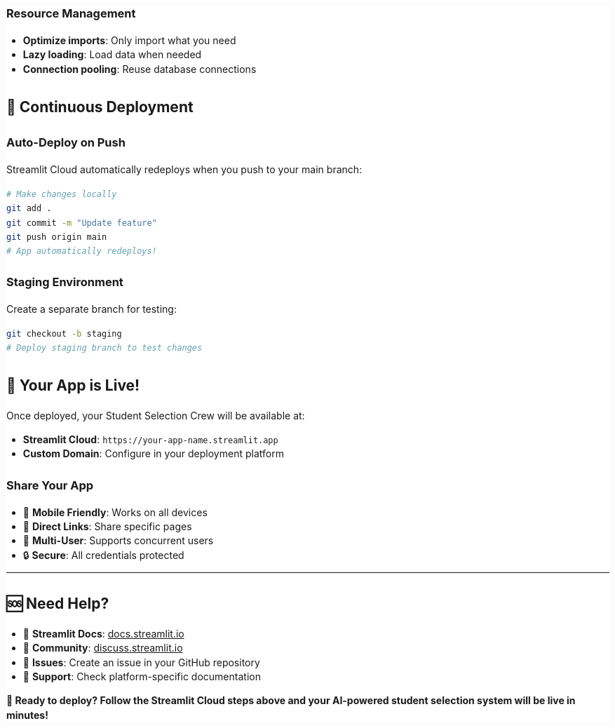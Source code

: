 ### Resource Management
- **Optimize imports**: Only import what you need
- **Lazy loading**: Load data when needed
- **Connection pooling**: Reuse database connections

## 🔄 Continuous Deployment

### Auto-Deploy on Push
Streamlit Cloud automatically redeploys when you push to your main branch:

```bash
# Make changes locally
git add .
git commit -m "Update feature"
git push origin main
# App automatically redeploys!
```

### Staging Environment
Create a separate branch for testing:
```bash
git checkout -b staging
# Deploy staging branch to test changes
```

## 🎉 Your App is Live!

Once deployed, your Student Selection Crew will be available at:
- **Streamlit Cloud**: `https://your-app-name.streamlit.app`
- **Custom Domain**: Configure in your deployment platform

### Share Your App
- 📱 **Mobile Friendly**: Works on all devices
- 🔗 **Direct Links**: Share specific pages
- 👥 **Multi-User**: Supports concurrent users
- 🔒 **Secure**: All credentials protected

---

## 🆘 Need Help?

- 📖 **Streamlit Docs**: [docs.streamlit.io](https://docs.streamlit.io)
- 💬 **Community**: [discuss.streamlit.io](https://discuss.streamlit.io)
- 🐛 **Issues**: Create an issue in your GitHub repository
- 📧 **Support**: Check platform-specific documentation

**🚀 Ready to deploy? Follow the Streamlit Cloud steps above and your AI-powered student selection system will be live in minutes!**
